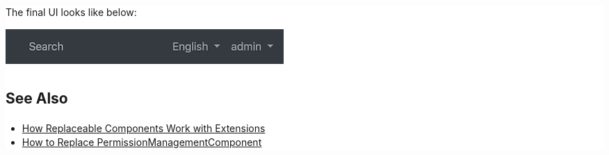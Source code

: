 The final UI looks like below:

![New nav-items](./images/replaced-nav-items-component.png)

## See Also

- [How Replaceable Components Work with Extensions](./How-Replaceable-Components-Work-with-Extensions.md)
- [How to Replace PermissionManagementComponent](./Permission-Management-Component-Replacement.md)
